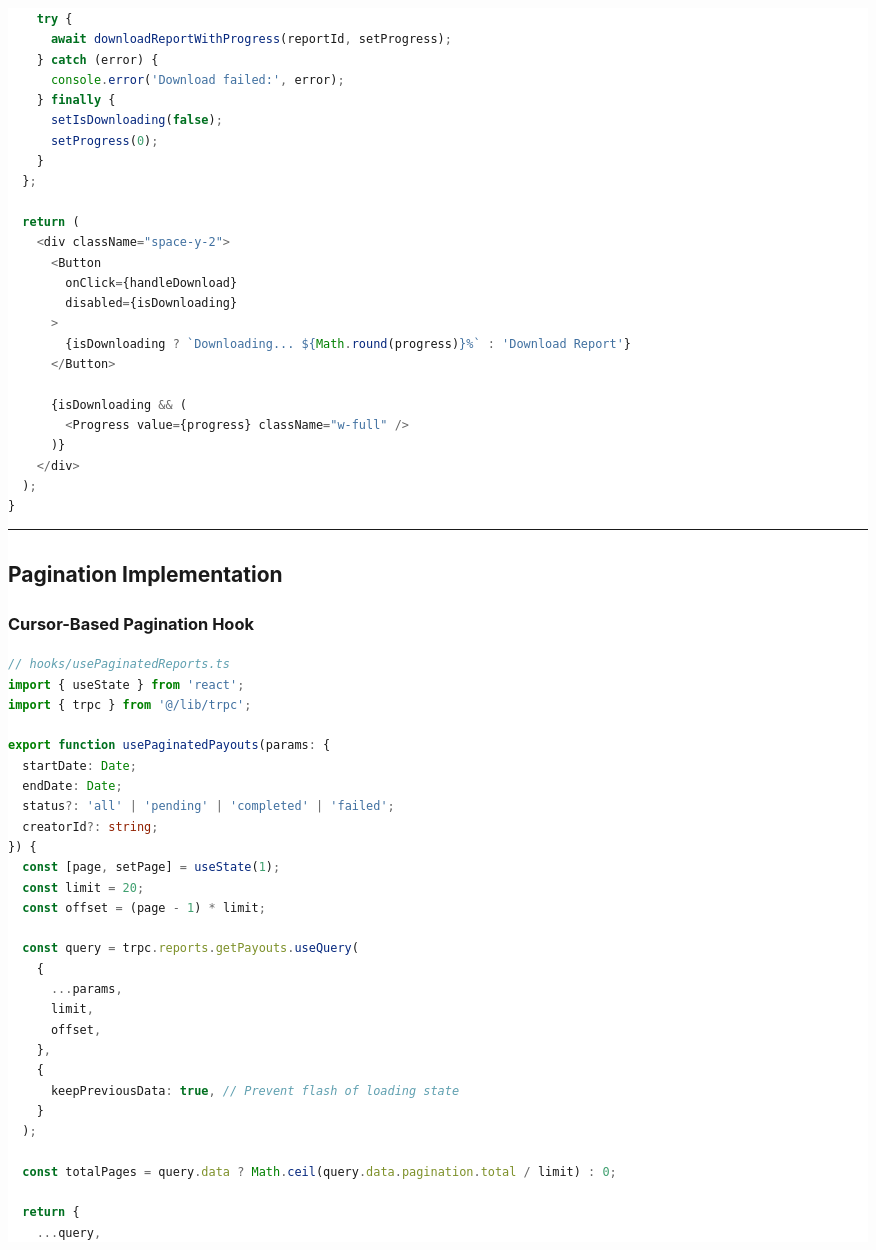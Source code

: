 ```typescript
    try {
      await downloadReportWithProgress(reportId, setProgress);
    } catch (error) {
      console.error('Download failed:', error);
    } finally {
      setIsDownloading(false);
      setProgress(0);
    }
  };

  return (
    <div className="space-y-2">
      <Button 
        onClick={handleDownload}
        disabled={isDownloading}
      >
        {isDownloading ? `Downloading... ${Math.round(progress)}%` : 'Download Report'}
      </Button>
      
      {isDownloading && (
        <Progress value={progress} className="w-full" />
      )}
    </div>
  );
}
```

---

## Pagination Implementation

### Cursor-Based Pagination Hook

```typescript
// hooks/usePaginatedReports.ts
import { useState } from 'react';
import { trpc } from '@/lib/trpc';

export function usePaginatedPayouts(params: {
  startDate: Date;
  endDate: Date;
  status?: 'all' | 'pending' | 'completed' | 'failed';
  creatorId?: string;
}) {
  const [page, setPage] = useState(1);
  const limit = 20;
  const offset = (page - 1) * limit;

  const query = trpc.reports.getPayouts.useQuery(
    {
      ...params,
      limit,
      offset,
    },
    {
      keepPreviousData: true, // Prevent flash of loading state
    }
  );

  const totalPages = query.data ? Math.ceil(query.data.pagination.total / limit) : 0;

  return {
    ...query,
```
